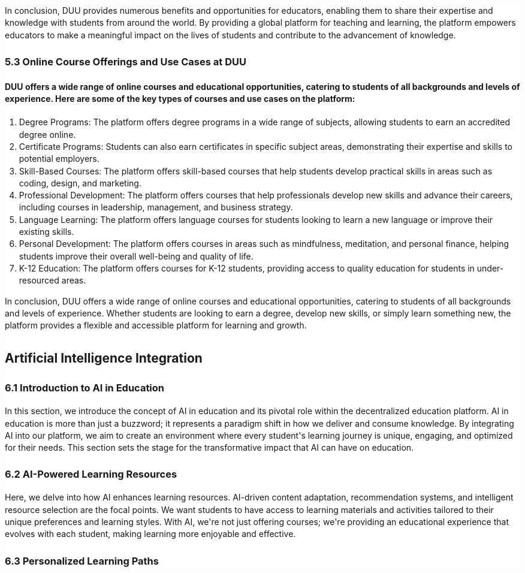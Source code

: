 In conclusion, DUU provides numerous benefits and opportunities for educators, enabling them to share their expertise and knowledge with students from around the world. By providing a global platform for teaching and learning, the platform empowers educators to make a meaningful impact on the lives of students and contribute to the advancement of knowledge.

### **5.3 Online Course Offerings and Use Cases at DUU**

#### DUU offers a wide range of online courses and educational opportunities, catering to students of all backgrounds and levels of experience. Here are some of the key types of courses and use cases on the platform:

1. Degree Programs: The platform offers degree programs in a wide range of subjects, allowing students to earn an accredited degree online.
2. Certificate Programs: Students can also earn certificates in specific subject areas, demonstrating their expertise and skills to potential employers.
3. Skill-Based Courses: The platform offers skill-based courses that help students develop practical skills in areas such as coding, design, and marketing.
4. Professional Development: The platform offers courses that help professionals develop new skills and advance their careers, including courses in leadership, management, and business strategy.
5. Language Learning: The platform offers language courses for students looking to learn a new language or improve their existing skills.
6. Personal Development: The platform offers courses in areas such as mindfulness, meditation, and personal finance, helping students improve their overall well-being and quality of life.
7. K-12 Education: The platform offers courses for K-12 students, providing access to quality education for students in under-resourced areas.

In conclusion, DUU offers a wide range of online courses and educational opportunities, catering to students of all backgrounds and levels of experience. Whether students are looking to earn a degree, develop new skills, or simply learn something new, the platform provides a flexible and accessible platform for learning and growth.

## Artificial Intelligence Integration <a href="#_5wqb6bofswnw" id="_5wqb6bofswnw"></a>

### **6.1 Introduction to AI in Education**

In this section, we introduce the concept of AI in education and its pivotal role within the decentralized education platform. AI in education is more than just a buzzword; it represents a paradigm shift in how we deliver and consume knowledge. By integrating AI into our platform, we aim to create an environment where every student's learning journey is unique, engaging, and optimized for their needs. This section sets the stage for the transformative impact that AI can have on education.

### **6.2 AI-Powered Learning Resources**

Here, we delve into how AI enhances learning resources. AI-driven content adaptation, recommendation systems, and intelligent resource selection are the focal points. We want students to have access to learning materials and activities tailored to their unique preferences and learning styles. With AI, we're not just offering courses; we're providing an educational experience that evolves with each student, making learning more enjoyable and effective.

### **6.3 Personalized Learning Paths**
